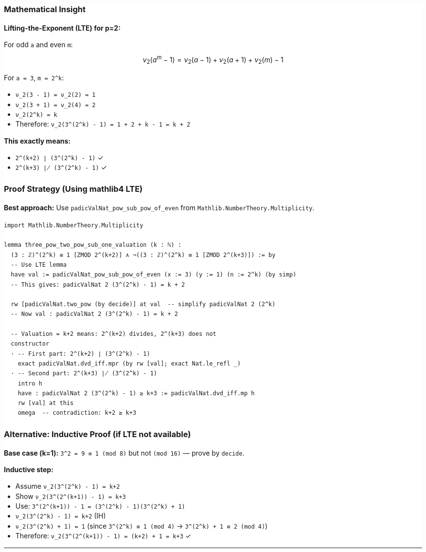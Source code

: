 ### Mathematical Insight

**Lifting-the-Exponent (LTE) for p=2:**

For odd `a` and even `m`:
$$\nu_2(a^m - 1) = \nu_2(a - 1) + \nu_2(a + 1) + \nu_2(m) - 1$$

For `a = 3`, `m = 2^k`:
- `ν_2(3 - 1) = ν_2(2) = 1`
- `ν_2(3 + 1) = ν_2(4) = 2`
- `ν_2(2^k) = k`
- Therefore: `ν_2(3^(2^k) - 1) = 1 + 2 + k - 1 = k + 2`

**This exactly means:**
- `2^(k+2) ∣ (3^(2^k) - 1)` ✓
- `2^(k+3) ∤ (3^(2^k) - 1)` ✓

### Proof Strategy (Using mathlib4 LTE)

**Best approach:** Use `padicValNat_pow_sub_pow_of_even` from `Mathlib.NumberTheory.Multiplicity`.

```lean
import Mathlib.NumberTheory.Multiplicity

lemma three_pow_two_pow_sub_one_valuation (k : ℕ) :
  (3 : ℤ)^(2^k) ≡ 1 [ZMOD 2^(k+2)] ∧ ¬((3 : ℤ)^(2^k) ≡ 1 [ZMOD 2^(k+3)]) := by
  -- Use LTE lemma
  have val := padicValNat_pow_sub_pow_of_even (x := 3) (y := 1) (n := 2^k) (by simp) 
  -- This gives: padicValNat 2 (3^(2^k) - 1) = k + 2
  
  rw [padicValNat.two_pow (by decide)] at val  -- simplify padicValNat 2 (2^k)
  -- Now val : padicValNat 2 (3^(2^k) - 1) = k + 2
  
  -- Valuation = k+2 means: 2^(k+2) divides, 2^(k+3) does not
  constructor
  · -- First part: 2^(k+2) ∣ (3^(2^k) - 1)
    exact padicValNat.dvd_iff.mpr (by rw [val]; exact Nat.le_refl _)
  · -- Second part: 2^(k+3) ∤ (3^(2^k) - 1)
    intro h
    have : padicValNat 2 (3^(2^k) - 1) ≥ k+3 := padicValNat.dvd_iff.mp h
    rw [val] at this
    omega  -- contradiction: k+2 ≥ k+3
```

### Alternative: Inductive Proof (if LTE not available)

**Base case (k=1):** `3^2 = 9 ≡ 1 (mod 8)` but not `(mod 16)` — prove by `decide`.

**Inductive step:**
- Assume `ν_2(3^(2^k) - 1) = k+2`
- Show `ν_2(3^(2^(k+1)) - 1) = k+3`
- Use: `3^(2^(k+1)) - 1 = (3^(2^k) - 1)(3^(2^k) + 1)`
- `ν_2(3^(2^k) - 1) = k+2` (IH)
- `ν_2(3^(2^k) + 1) = 1` (since `3^(2^k) ≡ 1 (mod 4)` → `3^(2^k) + 1 ≡ 2 (mod 4)`)
- Therefore: `ν_2(3^(2^(k+1)) - 1) = (k+2) + 1 = k+3` ✓

---